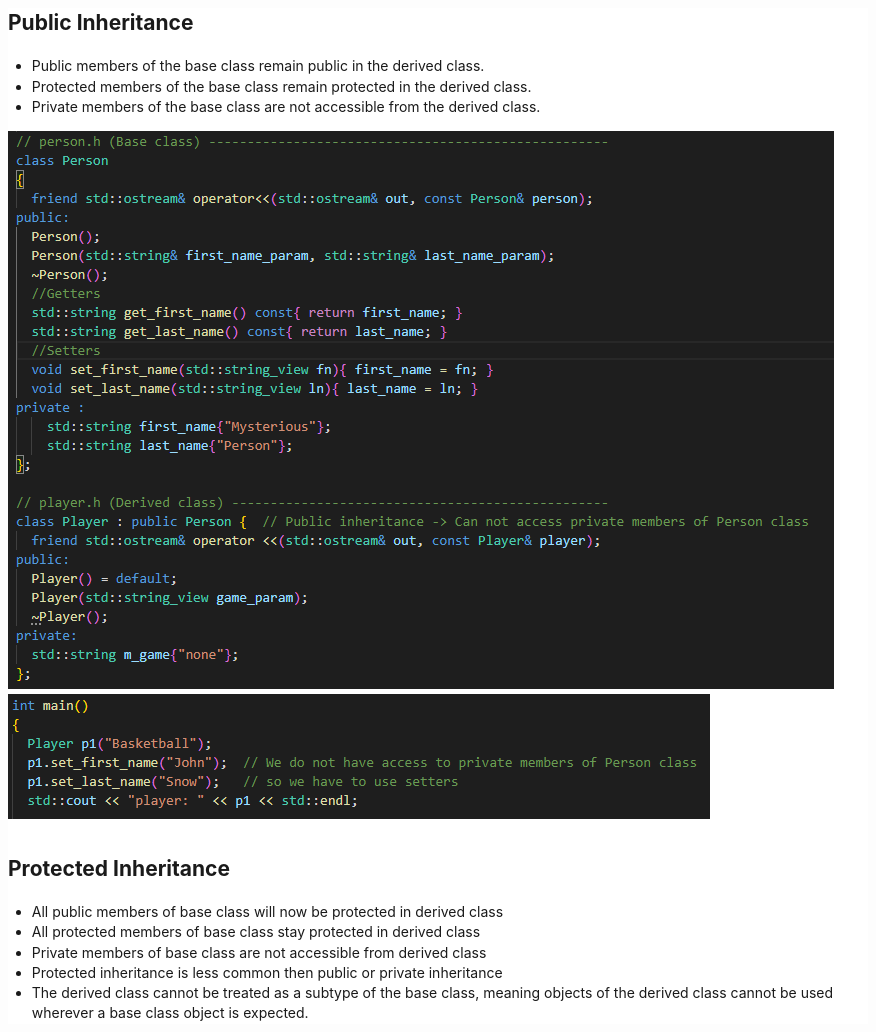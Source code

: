 ## Public Inheritance

- Public members of the base class remain public in the derived class.
- Protected members of the base class remain protected in the derived class.
- Private members of the base class are not accessible from the derived class.

![](Images/publicInheritance.png)
![](Images/publicInheritance2.png)


## Protected Inheritance

- All public members of base class will now be protected in derived class
- All protected members of base class stay protected in derived class
- Private members of base class are not accessible from derived class
- Protected inheritance is less common then public or private inheritance
- The derived class cannot be treated as a subtype of the base class, meaning objects of the derived class cannot be used wherever a base class object is expected.

